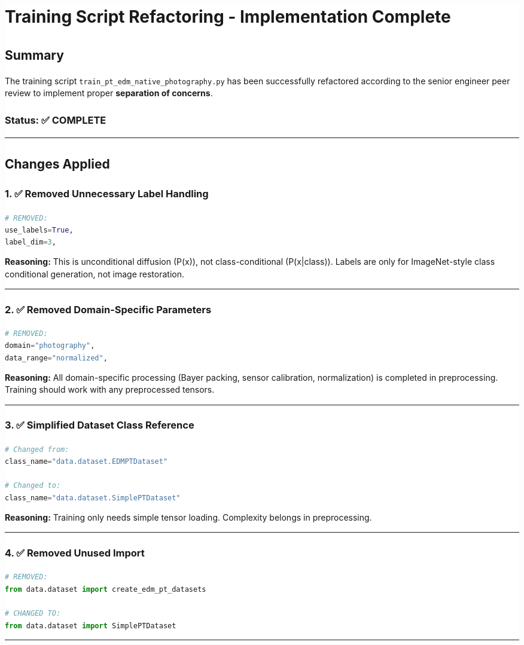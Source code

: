 # Training Script Refactoring - Implementation Complete

## Summary

The training script `train_pt_edm_native_photography.py` has been successfully refactored according to the senior engineer peer review to implement proper **separation of concerns**.

### Status: ✅ COMPLETE

---

## Changes Applied

### 1. ✅ Removed Unnecessary Label Handling
```python
# REMOVED:
use_labels=True,
label_dim=3,
```

**Reasoning:** This is unconditional diffusion (P(x)), not class-conditional (P(x|class)).
Labels are only for ImageNet-style class conditional generation, not image restoration.

---

### 2. ✅ Removed Domain-Specific Parameters
```python
# REMOVED:
domain="photography",
data_range="normalized",
```

**Reasoning:** All domain-specific processing (Bayer packing, sensor calibration, normalization)
is completed in preprocessing. Training should work with any preprocessed tensors.

---

### 3. ✅ Simplified Dataset Class Reference
```python
# Changed from:
class_name="data.dataset.EDMPTDataset"

# Changed to:
class_name="data.dataset.SimplePTDataset"
```

**Reasoning:** Training only needs simple tensor loading. Complexity belongs in preprocessing.

---

### 4. ✅ Removed Unused Import
```python
# REMOVED:
from data.dataset import create_edm_pt_datasets

# CHANGED TO:
from data.dataset import SimplePTDataset
```

---